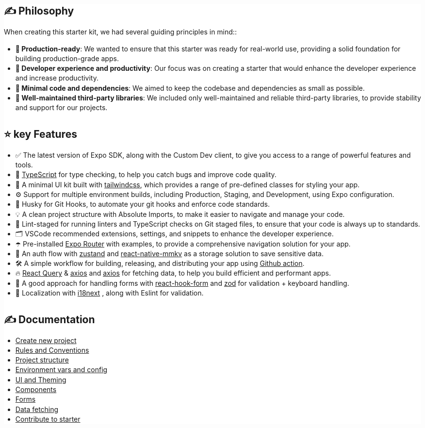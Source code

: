 ## ✍️ Philosophy

When creating this starter kit, we had several guiding principles in mind::

- **🚀 Production-ready**: We wanted to ensure that this starter was ready for real-world use, providing a solid foundation for building production-grade apps.
- **🥷 Developer experience and productivity**: Our focus was on creating a starter that would enhance the developer experience and increase productivity.
- **🧩 Minimal code and dependencies**: We aimed to keep the codebase and dependencies as small as possible.
- **💪 Well-maintained third-party libraries**: We included only well-maintained and reliable third-party libraries, to provide stability and support for our projects.

## ⭐ key Features

- ✅ The latest version of Expo SDK, along with the Custom Dev client, to give you access to a range of powerful features and tools.
- 🎉 [TypeScript](https://www.typescriptlang.org/) for type checking, to help you catch bugs and improve code quality.
- 💅 A minimal UI kit built with [tailwindcss](https://www.nativewind.dev/), which provides a range of pre-defined classes for styling your app.
- ⚙️ Support for multiple environment builds, including Production, Staging, and Development, using Expo configuration.
- 🦊 Husky for Git Hooks, to automate your git hooks and enforce code standards.
- 💡 A clean project structure with Absolute Imports, to make it easier to navigate and manage your code.
- 🚫 Lint-staged for running linters and TypeScript checks on Git staged files, to ensure that your code is always up to standards.
- 🗂 VSCode recommended extensions, settings, and snippets to enhance the developer experience.
- ☂️ Pre-installed [Expo Router](https://docs.expo.dev/router/introduction/) with examples, to provide a comprehensive navigation solution for your app.
- 💫 An auth flow with [zustand](https://github.com/pmndrs/zustand) and [react-native-mmkv](https://github.com/mrousavy/react-native-mmkv) as a storage solution to save sensitive data.
- 🛠 A simple workflow for building, releasing, and distributing your app using [Github action](https://github.com/features/actions).
- 🔥 [React Query](https://react-query.tanstack.com/) & [axios](https://github.com/axios/axios) and [axios](https://github.com/axios/axios) for fetching data, to help you build efficient and performant apps.
- 🧵 A good approach for handling forms with [react-hook-form](https://react-hook-form.com/) and [zod](https://github.com/colinhacks/zod) for validation + keyboard handling.
- 🎯 Localization with [i18next](https://www.i18next.com/) , along with Eslint for validation.

## ✍️ Documentation

- [Create new project ](https://starter.startera.com/docs/getting-started/create-new-app)
- [Rules and Conventions](https://starter.startera.com/docs/getting-started/rules-and-convetions)
- [Project structure](https://starter.startera.com/docs/getting-started/project-structure)
- [Environment vars and config](https://starter.startera.com/docs/getting-started/environment-vars-config)
- [UI and Theming](https://starter.startera.com/docs/ui-and-theme/ui-theming)
- [Components](https://starter.startera.com/docs/ui-and-theme/components)
- [Forms](https://starter.startera.com/docs/ui-and-theme/Forms)
- [Data fetching](https://starter.startera.com/docs/guides/data-fetching)
- [Contribute to starter](https://starter.startera.com/docs/contribute)
